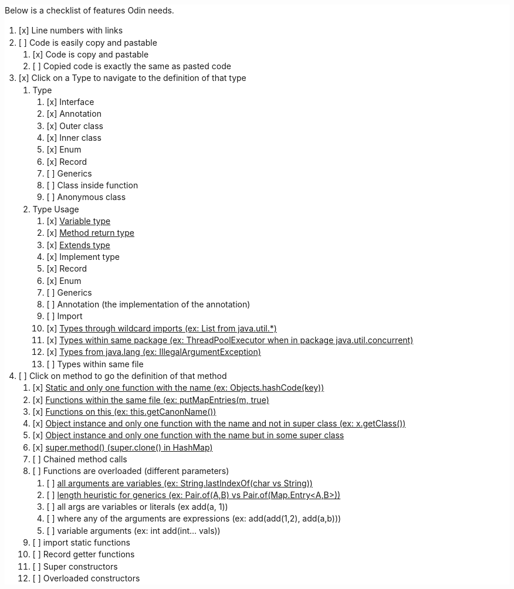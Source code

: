 Below is a checklist of features Odin needs.

1. [x] Line numbers with links
2. [ ] Code is easily copy and pastable
    1. [x] Code is copy and pastable
    2. [ ] Copied code is exactly the same as pasted code
3. [x] Click on a Type to navigate to the definition of that type
    1. Type
        1. [x] Interface
        1. [x] Annotation
        1. [x] Outer class
        2. [x] Inner class
        3. [x] Enum
        3. [x] Record
        3. [ ] Generics
        3. [ ] Class inside function
        4. [ ] Anonymous class
    1. Type Usage
        1. [x] [Variable type](https://josephmate.github.io/OdinCodeBrowserJdk8/com/oracle/net/Sdp.html#linenum56)
        2. [x] [Method return type](https://josephmate.github.io/OdinCodeBrowserJdk8/com/oracle/net/Sdp.html#linenum104)
        3. [x] [Extends type](http://josephmate.github.io/OdinCodeBrowserJdk8/com/oracle/net/Sdp.html#linenum95)
        4. [x] Implement type
        4. [x] Record
        4. [x] Enum
        3. [ ] Generics
        5. [ ] Annotation (the implementation of the annotation)
        6. [ ] Import
        7. [x] [Types through wildcard imports (ex: List from java.util.*)](https://josephmate.github.io/OdinCodeBrowserJdk8/java/util/concurrent/ScheduledThreadPoolExecutor.html#linenum785)
        8. [x] [Types within same package (ex: ThreadPoolExecutor when in package java.util.concurrent)](https://josephmate.github.io/OdinCodeBrowserJdk8/java/util/concurrent/ScheduledThreadPoolExecutor.html#linenum122)
        8. [x] [Types from java.lang (ex: IllegalArgumentException)](http://josephmate.github.io/OdinCodeBrowserJdk8/java/util/HashMap.html#linenum448)
        8. [ ] Types within same file
4. [ ] Click on method to go the definition of that method
    1. [x] [Static and only one function with the name (ex: Objects.hashCode(key))](http://josephmate.github.io/OdinCodeBrowserJdk8/java/util/HashMap.html#linenum296)
    3. [x] [Functions within the same file (ex: putMapEntries(m, true)](http://josephmate.github.io/OdinCodeBrowserJdk8/java/util/HashMap.html#linenum784)
    3. [x] [Functions on this (ex: this.getCanonName())](http://josephmate.github.io/OdinCodeBrowserJdk8/java/net/SocketPermission.html#linenum621)
    1. [x] [Object instance and only one function with the name and not in super class (ex: x.getClass())](http://josephmate.github.io/OdinCodeBrowserJdk8/java/util/HashMap.html#linenum348)
    1. [x] [Object instance and only one function with the name but in some super class](http://josephmate.github.io/OdinCodeBrowserJdk8/java/util/concurrent/locks/ReentrantLock.html#linenum131)
    1. [x] [super.method() (super.clone() in HashMap)](http://josephmate.github.io/OdinCodeBrowserJdk8/java/util/HashMap.html#linenum1318)
    1. [ ] Chained method calls
    2. [ ] Functions are overloaded (different parameters)
        1. [ ] [all arguments are variables (ex: String.lastIndexOf(char vs String))](https://josephmate.github.io/OdinCodeBrowser/odin.code.browser/indexing/ImportVisitor.html#linenum42)
        1. [ ] [length heuristic for generics (ex: Pair.of(A,B) vs Pair.of(Map.Entry<A,B>))](https://josephmate.github.io/OdinCodeBrowser/odin.code.browser/Director.html#linenum44)
        2. [ ] all args are variables or literals (ex add(a, 1))
        3. [ ] where any of the arguments are expressions (ex: add(add(1,2), add(a,b)))
        4. [ ] variable arguments (ex: int add(int... vals))
    3. [ ] import static functions
    3. [ ] Record getter functions
    2. [ ] Super constructors
    2. [ ] Overloaded constructors